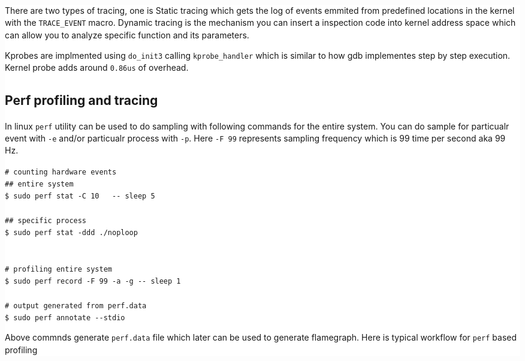 

There are two types of tracing, one is Static tracing which gets the log of events emmited from predefined locations in the kernel with the `TRACE_EVENT` macro. Dynamic tracing is the mechanism you can insert a inspection code into kernel address space which can allow you to analyze specific function and its parameters. 

Kprobes are implmented using `do_init3` calling `kprobe_handler` which is similar to how gdb implementes step by step execution. Kernel probe adds around `0.86us` of overhead.





## Perf profiling and tracing
In linux `perf` utility can be used to do sampling with following commands for the entire system. You can do sample for particualr event with `-e` and/or particualr process with `-p`. Here `-F 99` represents sampling frequency which is 99 time per second aka 99 Hz.

```shell
# counting hardware events
## entire system
$ sudo perf stat -C 10   -- sleep 5

## specific process
$ sudo perf stat -ddd ./noploop


# profiling entire system 
$ sudo perf record -F 99 -a -g -- sleep 1

# output generated from perf.data
$ sudo perf annotate --stdio
```

Above commnds generate `perf.data` file which later can be used to generate flamegraph. Here is typical workflow for `perf` based profiling 
